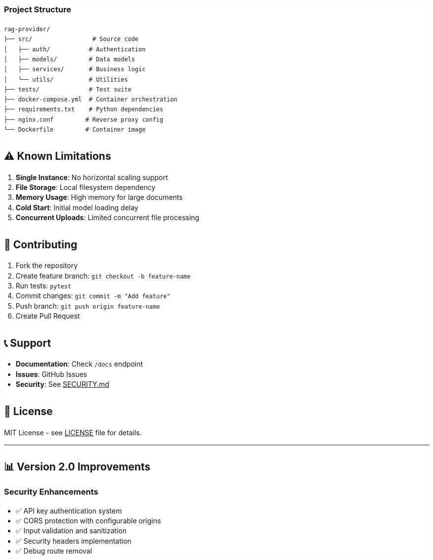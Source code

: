 ### Project Structure

```
rag-provider/
├── src/                 # Source code
│   ├── auth/           # Authentication
│   ├── models/         # Data models
│   ├── services/       # Business logic
│   └── utils/          # Utilities
├── tests/              # Test suite
├── docker-compose.yml  # Container orchestration
├── requirements.txt    # Python dependencies
├── nginx.conf         # Reverse proxy config
└── Dockerfile         # Container image
```

## ⚠️ Known Limitations

1. **Single Instance**: No horizontal scaling support
2. **File Storage**: Local filesystem dependency
3. **Memory Usage**: High memory for large documents
4. **Cold Start**: Initial model loading delay
5. **Concurrent Uploads**: Limited concurrent file processing

## 🤝 Contributing

1. Fork the repository
2. Create feature branch: `git checkout -b feature-name`
3. Run tests: `pytest`
4. Commit changes: `git commit -m "Add feature"`
5. Push branch: `git push origin feature-name`
6. Create Pull Request

## 📞 Support

- **Documentation**: Check `/docs` endpoint
- **Issues**: GitHub Issues
- **Security**: See [SECURITY.md](SECURITY.md)

## 📄 License

MIT License - see [LICENSE](LICENSE) file for details.

---

## 📊 Version 2.0 Improvements

### Security Enhancements
- ✅ API key authentication system
- ✅ CORS protection with configurable origins
- ✅ Input validation and sanitization
- ✅ Security headers implementation
- ✅ Debug route removal
